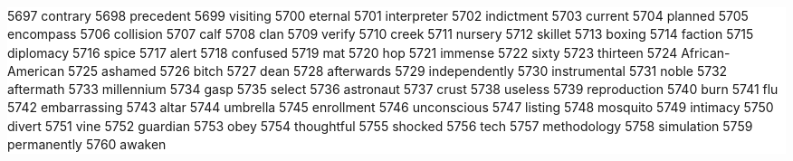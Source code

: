 5697 contrary
5698 precedent
5699 visiting
5700 eternal
5701 interpreter
5702 indictment
5703 current
5704 planned
5705 encompass
5706 collision
5707 calf
5708 clan
5709 verify
5710 creek
5711 nursery
5712 skillet
5713 boxing
5714 faction
5715 diplomacy
5716 spice
5717 alert
5718 confused
5719 mat
5720 hop
5721 immense
5722 sixty
5723 thirteen
5724 African-American
5725 ashamed
5726 bitch
5727 dean
5728 afterwards
5729 independently
5730 instrumental
5731 noble
5732 aftermath
5733 millennium
5734 gasp
5735 select
5736 astronaut
5737 crust
5738 useless
5739 reproduction
5740 burn
5741 flu
5742 embarrassing
5743 altar
5744 umbrella
5745 enrollment
5746 unconscious
5747 listing
5748 mosquito
5749 intimacy
5750 divert
5751 vine
5752 guardian
5753 obey
5754 thoughtful
5755 shocked
5756 tech
5757 methodology
5758 simulation
5759 permanently
5760 awaken